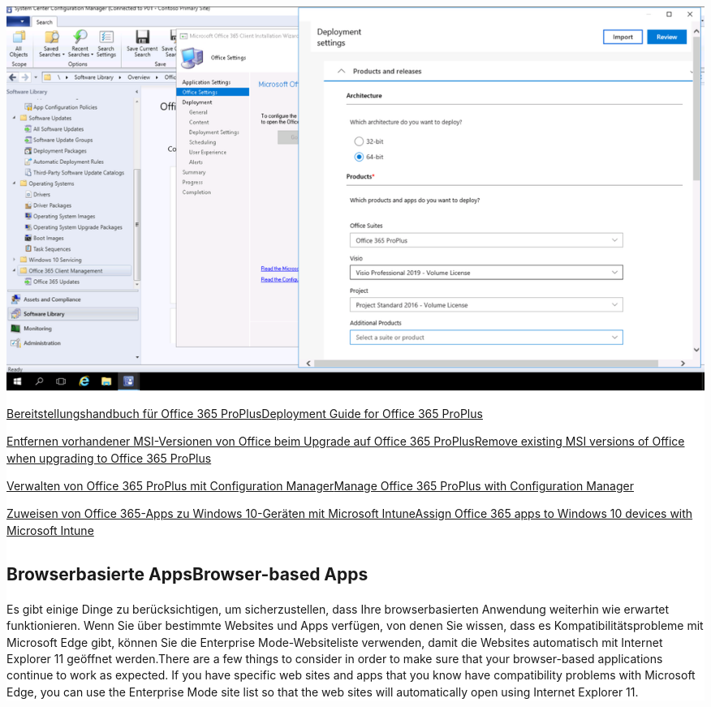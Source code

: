 ![](media/step-3-office-and-lob-app-delivery-media/step-3-office-and-lob-app-delivery-media-6.png)

[<span data-ttu-id="3a0e5-144">Bereitstellungshandbuch für Office 365 ProPlus</span><span class="sxs-lookup"><span data-stu-id="3a0e5-144">Deployment Guide for Office 365 ProPlus</span></span>](https://docs.microsoft.com/de-DE/deployoffice/deployment-guide-for-office-365-proplus)

[<span data-ttu-id="3a0e5-145">Entfernen vorhandener MSI-Versionen von Office beim Upgrade auf Office 365 ProPlus</span><span class="sxs-lookup"><span data-stu-id="3a0e5-145">Remove existing MSI versions of Office when upgrading to Office 365 ProPlus</span></span>](https://docs.microsoft.com/de-DE/deployoffice/upgrade-from-msi-version)

[<span data-ttu-id="3a0e5-146">Verwalten von Office 365 ProPlus mit Configuration Manager</span><span class="sxs-lookup"><span data-stu-id="3a0e5-146">Manage Office 365 ProPlus with Configuration Manager</span></span>](https://docs.microsoft.com/de-DE/sccm/sum/deploy-use/manage-office-365-proplus-updates)

[<span data-ttu-id="3a0e5-147">Zuweisen von Office 365-Apps zu Windows 10-Geräten mit Microsoft Intune</span><span class="sxs-lookup"><span data-stu-id="3a0e5-147">Assign Office 365 apps to Windows 10 devices with Microsoft Intune</span></span>](https://docs.microsoft.com/de-DE/intune/apps-add-office365)

## <a name="browser-based-apps"></a><span data-ttu-id="3a0e5-148">Browserbasierte Apps</span><span class="sxs-lookup"><span data-stu-id="3a0e5-148">Browser-based Apps</span></span>

<span data-ttu-id="3a0e5-p113">Es gibt einige Dinge zu berücksichtigen, um sicherzustellen, dass Ihre browserbasierten Anwendung weiterhin wie erwartet funktionieren. Wenn Sie über bestimmte Websites und Apps verfügen, von denen Sie wissen, dass es Kompatibilitätsprobleme mit Microsoft Edge gibt, können Sie die Enterprise Mode-Websiteliste verwenden, damit die Websites automatisch mit Internet Explorer 11 geöffnet werden.</span><span class="sxs-lookup"><span data-stu-id="3a0e5-p113">There are a few things to consider in order to make sure that your browser-based applications continue to work as expected. If you have specific web sites and apps that you know have compatibility problems with Microsoft Edge, you can use the Enterprise Mode site list so that the web sites will automatically open using Internet Explorer 11.</span></span>
